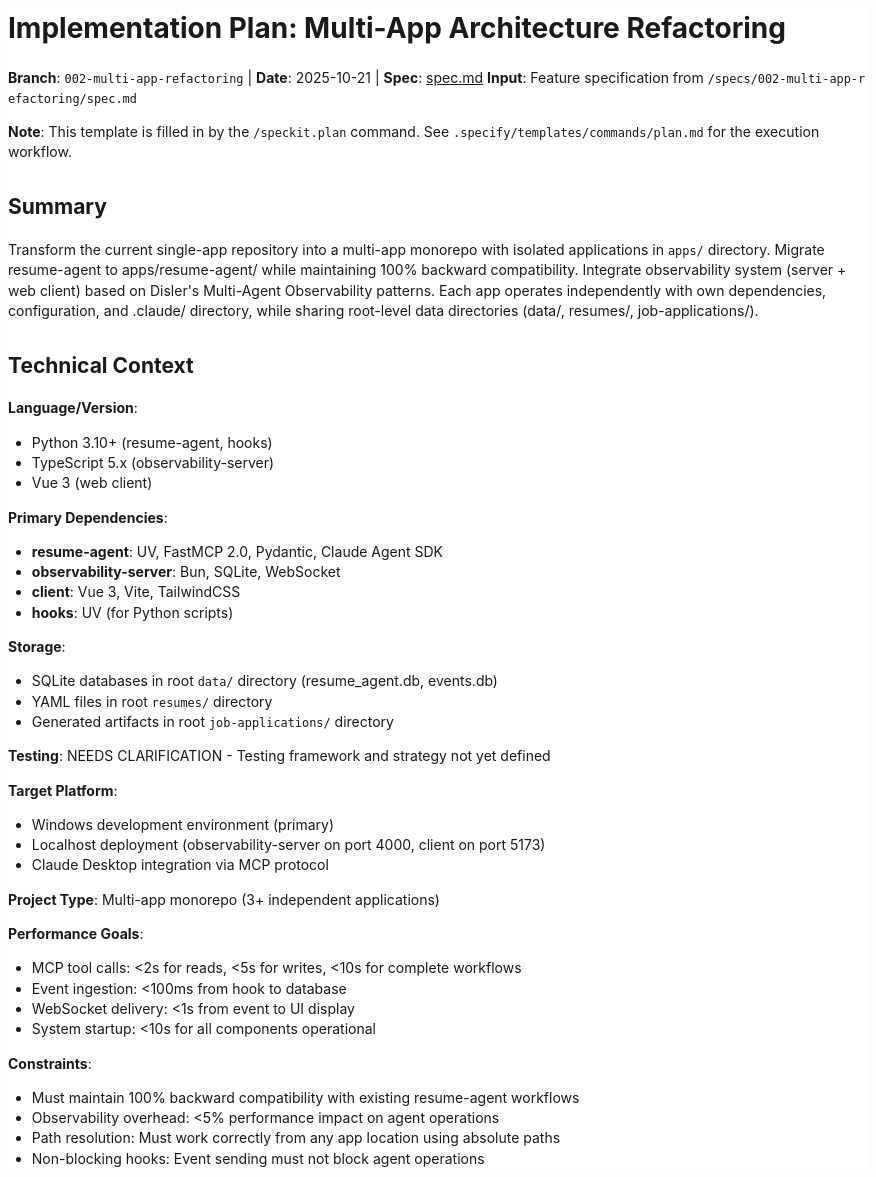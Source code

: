 # Implementation Plan: Multi-App Architecture Refactoring

**Branch**: `002-multi-app-refactoring` | **Date**: 2025-10-21 | **Spec**: [spec.md](spec.md)
**Input**: Feature specification from `/specs/002-multi-app-refactoring/spec.md`

**Note**: This template is filled in by the `/speckit.plan` command. See `.specify/templates/commands/plan.md` for the execution workflow.

## Summary

Transform the current single-app repository into a multi-app monorepo with isolated applications in `apps/` directory. Migrate resume-agent to apps/resume-agent/ while maintaining 100% backward compatibility. Integrate observability system (server + web client) based on Disler's Multi-Agent Observability patterns. Each app operates independently with own dependencies, configuration, and .claude/ directory, while sharing root-level data directories (data/, resumes/, job-applications/).

## Technical Context

**Language/Version**:
- Python 3.10+ (resume-agent, hooks)
- TypeScript 5.x (observability-server)
- Vue 3 (web client)

**Primary Dependencies**:
- **resume-agent**: UV, FastMCP 2.0, Pydantic, Claude Agent SDK
- **observability-server**: Bun, SQLite, WebSocket
- **client**: Vue 3, Vite, TailwindCSS
- **hooks**: UV (for Python scripts)

**Storage**:
- SQLite databases in root `data/` directory (resume_agent.db, events.db)
- YAML files in root `resumes/` directory
- Generated artifacts in root `job-applications/` directory

**Testing**: NEEDS CLARIFICATION - Testing framework and strategy not yet defined

**Target Platform**:
- Windows development environment (primary)
- Localhost deployment (observability-server on port 4000, client on port 5173)
- Claude Desktop integration via MCP protocol

**Project Type**: Multi-app monorepo (3+ independent applications)

**Performance Goals**:
- MCP tool calls: <2s for reads, <5s for writes, <10s for complete workflows
- Event ingestion: <100ms from hook to database
- WebSocket delivery: <1s from event to UI display
- System startup: <10s for all components operational

**Constraints**:
- Must maintain 100% backward compatibility with existing resume-agent workflows
- Observability overhead: <5% performance impact on agent operations
- Path resolution: Must work correctly from any app location using absolute paths
- Non-blocking hooks: Event sending must not block agent operations
